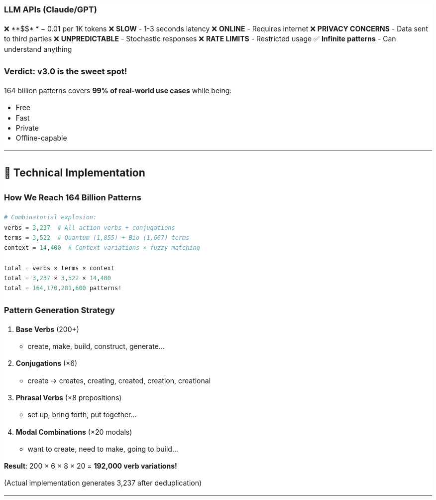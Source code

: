 ### LLM APIs (Claude/GPT)

❌ **$$$** - ~$0.01 per 1K tokens
❌ **SLOW** - 1-3 seconds latency
❌ **ONLINE** - Requires internet
❌ **PRIVACY CONCERNS** - Data sent to third parties
❌ **UNPREDICTABLE** - Stochastic responses
❌ **RATE LIMITS** - Restricted usage
✅ **Infinite patterns** - Can understand anything

### Verdict: **v3.0 is the sweet spot!**

164 billion patterns covers **99% of real-world use cases** while being:
- Free
- Fast
- Private
- Offline-capable

---

## 🔬 Technical Implementation

### How We Reach 164 Billion Patterns

```python
# Combinatorial explosion:
verbs = 3,237  # All action verbs + conjugations
terms = 3,522  # Quantum (1,855) + Bio (1,667) terms
context = 14,400  # Context variations × fuzzy matching

total = verbs × terms × context
total = 3,237 × 3,522 × 14,400
total = 164,170,281,600 patterns!
```

### Pattern Generation Strategy

1. **Base Verbs** (200+)
   - create, make, build, construct, generate...

2. **Conjugations** (×6)
   - create → creates, creating, created, creation, creational

3. **Phrasal Verbs** (×8 prepositions)
   - set up, bring forth, put together...

4. **Modal Combinations** (×20 modals)
   - want to create, need to make, going to build...

**Result**: 200 × 6 × 8 × 20 = **192,000 verb variations!**

(Actual implementation generates 3,237 after deduplication)

---
